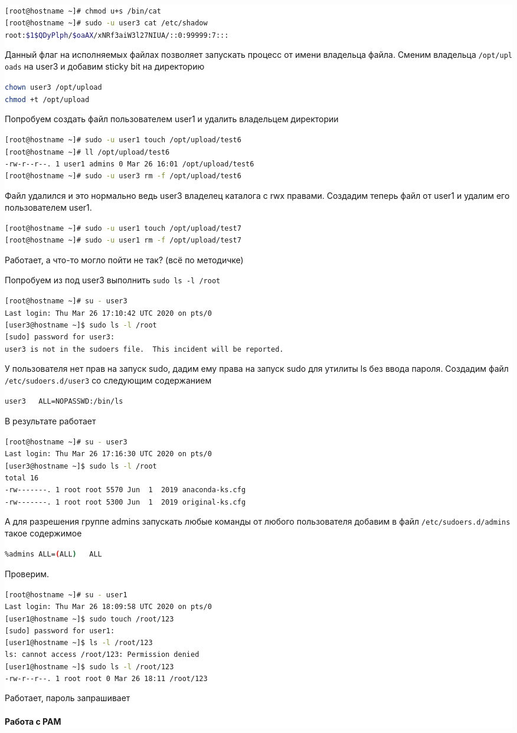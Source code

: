 ```bash
[root@hostname ~]# chmod u+s /bin/cat
[root@hostname ~]# sudo -u user3 cat /etc/shadow
root:$1$QDyPlph/$oaAX/xNRf3aiW3l27NIUA/::0:99999:7:::
```
Данный флаг на исполняемых файлах позволяет запускать процесс от имени владельца файла.
Сменим владельца `/opt/uploads` на user3 и добавим sticky bit на директорию
```bash
chown user3 /opt/upload
chmod +t /opt/upload
```
Попробуем создать файл пользователем user1 и удалить владельцем директории
```bash
[root@hostname ~]# sudo -u user1 touch /opt/upload/test6
[root@hostname ~]# ll /opt/upload/test6
-rw-r--r--. 1 user1 admins 0 Mar 26 16:01 /opt/upload/test6
[root@hostname ~]# sudo -u user3 rm -f /opt/upload/test6
```
Файл удалился и это нормально ведь user3 владелец каталога с rwx правами.
Создадим теперь файл от user1 и удалим его пользователем user1.
```bash
[root@hostname ~]# sudo -u user1 touch /opt/upload/test7
[root@hostname ~]# sudo -u user1 rm -f /opt/upload/test7
```
Работает, а что-то могло пойти не так? (всё по методичке)

Попробуем из под user3 выполнить `sudo ls -l /root`
```bash
[root@hostname ~]# su - user3
Last login: Thu Mar 26 17:10:42 UTC 2020 on pts/0
[user3@hostname ~]$ sudo ls -l /root
[sudo] password for user3: 
user3 is not in the sudoers file.  This incident will be reported.
```
У пользователя нет прав на запуск sudo, дадим ему права на запуск sudo для утилиты ls без ввода пароля. Создадим файл `/etc/sudoers.d/user3` cо следующим содержанием
```bash
user3	ALL=NOPASSWD:/bin/ls
```
В результате работает
```bash
[root@hostname ~]# su - user3
Last login: Thu Mar 26 17:16:30 UTC 2020 on pts/0
[user3@hostname ~]$ sudo ls -l /root
total 16
-rw-------. 1 root root 5570 Jun  1  2019 anaconda-ks.cfg
-rw-------. 1 root root 5300 Jun  1  2019 original-ks.cfg
```
А для разрешения группе admins запускать любые команды от любого пользователя добавим в файл `/etc/sudoers.d/admins` такое содержимое
```bash
%admins	ALL=(ALL)   ALL
```
Проверим.
```bash
[root@hostname ~]# su - user1
Last login: Thu Mar 26 18:09:58 UTC 2020 on pts/0
[user1@hostname ~]$ sudo touch /root/123
[sudo] password for user1: 
[user1@hostname ~]$ ls -l /root/123
ls: cannot access /root/123: Permission denied
[user1@hostname ~]$ sudo ls -l /root/123
-rw-r--r--. 1 root root 0 Mar 26 18:11 /root/123
```
Работает, пароль запрашивает
#### Работа с PAM